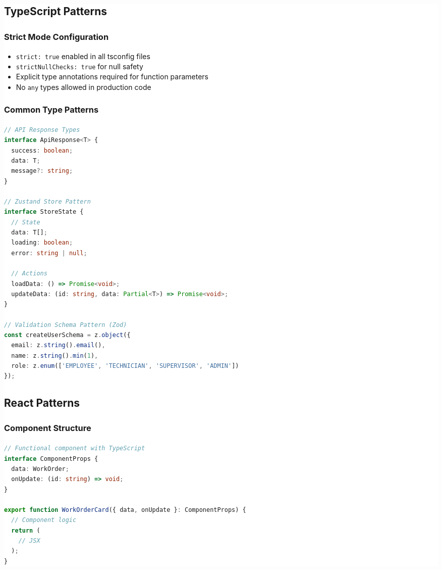## TypeScript Patterns

### Strict Mode Configuration
- `strict: true` enabled in all tsconfig files
- `strictNullChecks: true` for null safety
- Explicit type annotations required for function parameters
- No `any` types allowed in production code

### Common Type Patterns
```typescript
// API Response Types
interface ApiResponse<T> {
  success: boolean;
  data: T;
  message?: string;
}

// Zustand Store Pattern
interface StoreState {
  // State
  data: T[];
  loading: boolean;
  error: string | null;
  
  // Actions  
  loadData: () => Promise<void>;
  updateData: (id: string, data: Partial<T>) => Promise<void>;
}

// Validation Schema Pattern (Zod)
const createUserSchema = z.object({
  email: z.string().email(),
  name: z.string().min(1),
  role: z.enum(['EMPLOYEE', 'TECHNICIAN', 'SUPERVISOR', 'ADMIN'])
});
```

## React Patterns

### Component Structure
```typescript
// Functional component with TypeScript
interface ComponentProps {
  data: WorkOrder;
  onUpdate: (id: string) => void;
}

export function WorkOrderCard({ data, onUpdate }: ComponentProps) {
  // Component logic
  return (
    // JSX
  );
}
```
